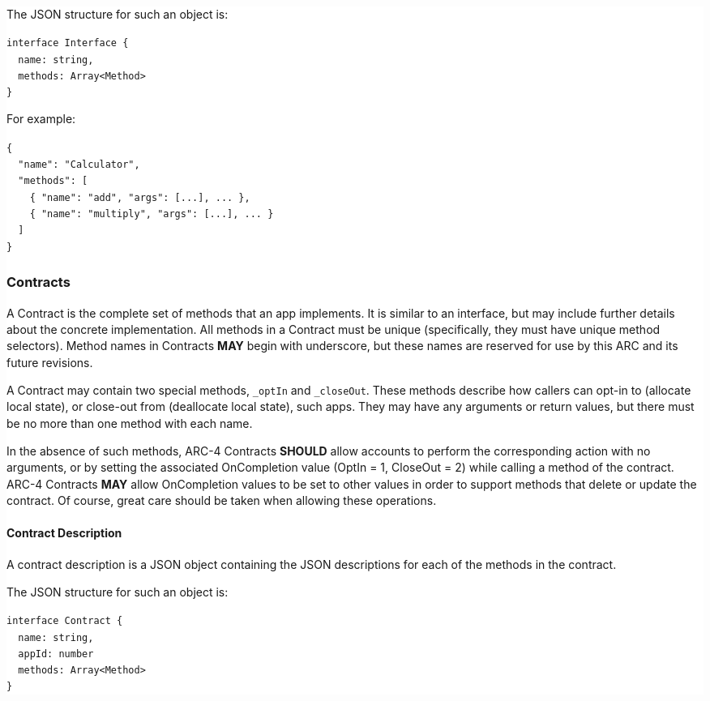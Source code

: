 The JSON structure for such an object is:

```
interface Interface {
  name: string,
  methods: Array<Method>
}
```

For example:

```
{
  "name": "Calculator",
  "methods": [
    { "name": "add", "args": [...], ... },
    { "name": "multiply", "args": [...], ... }
  ]
}
```

### Contracts

A Contract is the complete set of methods that an app implements. It
is similar to an interface, but may include further details about the
concrete implementation. All methods in a Contract must be unique
(specifically, they must have unique method selectors). Method names
in Contracts **MAY** begin with underscore, but these names are
reserved for use by this ARC and its future revisions.

A Contract may contain two special methods, `_optIn` and
`_closeOut`. These methods describe how callers can opt-in to
(allocate local state), or close-out from (deallocate local state),
such apps.  They may have any arguments or return values, but there
must be no more than one method with each name.

In the absence of such methods, ARC-4 Contracts **SHOULD** allow
accounts to perform the corresponding action with no arguments, or by
setting the associated OnCompletion value (OptIn = 1, CloseOut = 2)
while calling a method of the contract. ARC-4 Contracts **MAY** allow
OnCompletion values to be set to other values in order to support
methods that delete or update the contract. Of course, great care
should be taken when allowing these operations.

#### Contract Description

A contract description is a JSON object containing the JSON
descriptions for each of the methods in the contract.

The JSON structure for such an object is:

```
interface Contract {
  name: string,
  appId: number
  methods: Array<Method>
}
```
